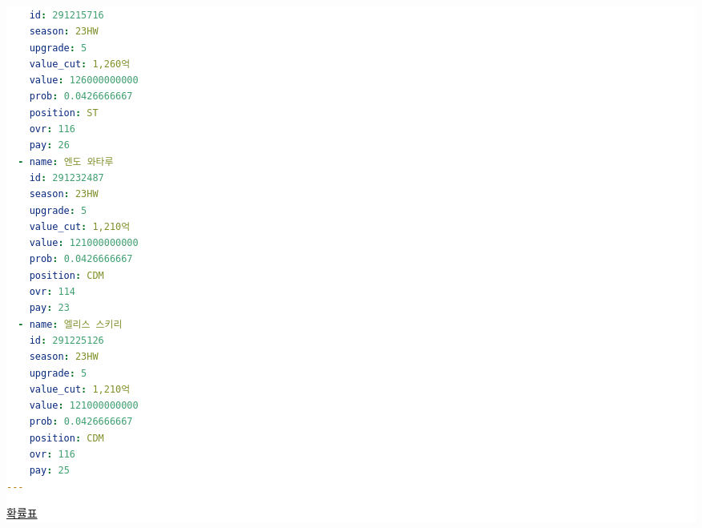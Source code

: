 ```yaml
    id: 291215716
    season: 23HW
    upgrade: 5
    value_cut: 1,260억
    value: 126000000000
    prob: 0.0426666667
    position: ST
    ovr: 116
    pay: 26
  - name: 엔도 와타루
    id: 291232487
    season: 23HW
    upgrade: 5
    value_cut: 1,210억
    value: 121000000000
    prob: 0.0426666667
    position: CDM
    ovr: 114
    pay: 23
  - name: 엘리스 스키리
    id: 291225126
    season: 23HW
    upgrade: 5
    value_cut: 1,210억
    value: 121000000000
    prob: 0.0426666667
    position: CDM
    ovr: 116
    pay: 25
---
```

[확률표](/player/7603)

